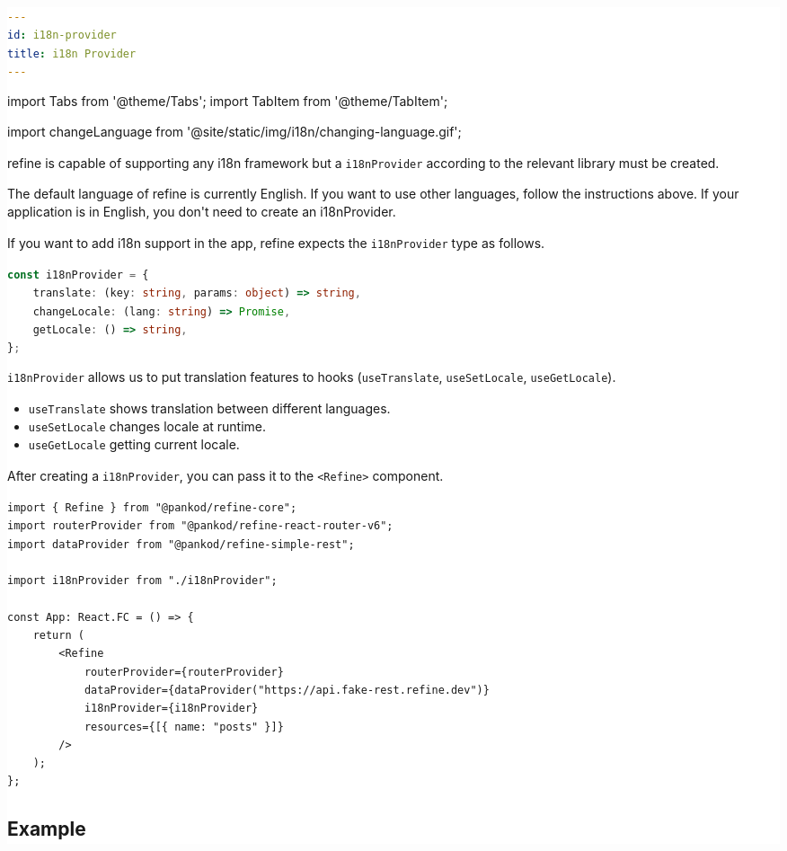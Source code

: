```yaml
---
id: i18n-provider
title: i18n Provider
---
```


import Tabs from '@theme/Tabs';
import TabItem from '@theme/TabItem';

import changeLanguage from '@site/static/img/i18n/changing-language.gif';

refine is capable of supporting any i18n framework but a `i18nProvider` according to the relevant library must be created.

The default language of refine is currently English. If you want to use other languages, follow the instructions above. If your application is in English, you don't need to create an i18nProvider.

If you want to add i18n support in the app, refine expects the `i18nProvider` type as follows.

```ts
const i18nProvider = {
    translate: (key: string, params: object) => string,
    changeLocale: (lang: string) => Promise,
    getLocale: () => string,
};
```

`i18nProvider` allows us to put translation features to hooks (`useTranslate`, `useSetLocale`, `useGetLocale`).

-   `useTranslate` shows translation between different languages.
-   `useSetLocale` changes locale at runtime.
-   `useGetLocale` getting current locale.

After creating a `i18nProvider`, you can pass it to the `<Refine>` component.

```tsx title="src/App.tsx"
import { Refine } from "@pankod/refine-core";
import routerProvider from "@pankod/refine-react-router-v6";
import dataProvider from "@pankod/refine-simple-rest";

import i18nProvider from "./i18nProvider";

const App: React.FC = () => {
    return (
        <Refine
            routerProvider={routerProvider}
            dataProvider={dataProvider("https://api.fake-rest.refine.dev")}
            i18nProvider={i18nProvider}
            resources={[{ name: "posts" }]}
        />
    );
};
```

## Example


[i18nNextjs]: /examples/i18n/i18n-nextjs.md
[superplate]: https://github.com/pankod/superplate